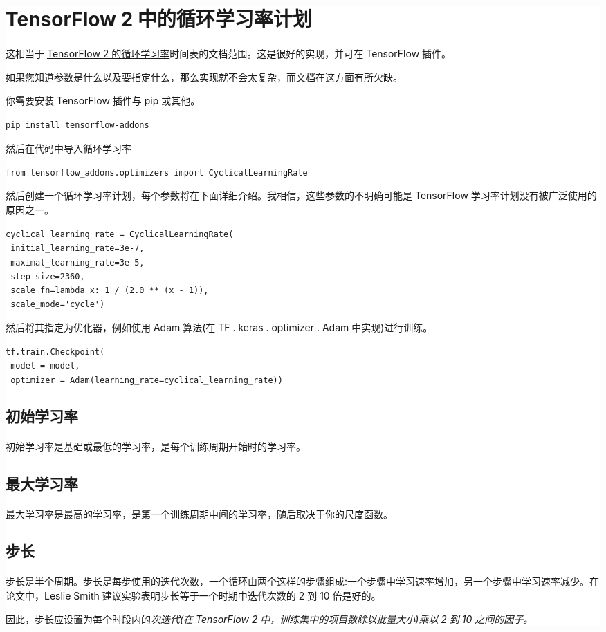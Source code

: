 # TensorFlow 2 中的循环学习率计划

这相当于 [TensorFlow 2 的循环学习率](https://www.tensorflow.org/addons/api_docs/python/tfa/optimizers/CyclicalLearningRate)时间表的文档范围。这是很好的实现，并可在 TensorFlow 插件。

如果您知道参数是什么以及要指定什么，那么实现就不会太复杂，而文档在这方面有所欠缺。

你需要安装 TensorFlow 插件与 pip 或其他。

```
pip install tensorflow-addons
```

然后在代码中导入循环学习率

```
from tensorflow_addons.optimizers import CyclicalLearningRate
```

然后创建一个循环学习率计划，每个参数将在下面详细介绍。我相信，这些参数的不明确可能是 TensorFlow 学习率计划没有被广泛使用的原因之一。

```
cyclical_learning_rate = CyclicalLearningRate(
 initial_learning_rate=3e-7,
 maximal_learning_rate=3e-5,
 step_size=2360,
 scale_fn=lambda x: 1 / (2.0 ** (x - 1)),
 scale_mode='cycle')
```

然后将其指定为优化器，例如使用 Adam 算法(在 TF . keras . optimizer . Adam 中实现)进行训练。

```
tf.train.Checkpoint(
 model = model,
 optimizer = Adam(learning_rate=cyclical_learning_rate))
```

## **初始学习率**

初始学习率是基础或最低的学习率，是每个训练周期开始时的学习率。

## **最大学习率**

最大学习率是最高的学习率，是第一个训练周期中间的学习率，随后取决于你的尺度函数。

## **步长**

步长是半个周期。步长是每步使用的迭代次数，一个循环由两个这样的步骤组成:一个步骤中学习速率增加，另一个步骤中学习速率减少。在论文中，Leslie Smith 建议实验表明步长等于一个时期中迭代次数的 2 到 10 倍是好的。

因此，步长应设置为每个时段内的*次迭代(在 TensorFlow 2 中，训练集中的项目数除以批量大小)乘以 2 到 10 之间的因子。*
